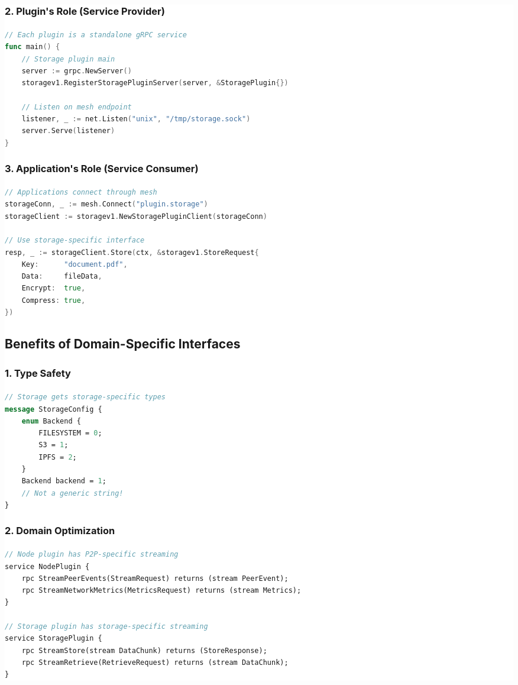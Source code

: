 ### 2. Plugin's Role (Service Provider)

```go
// Each plugin is a standalone gRPC service
func main() {
    // Storage plugin main
    server := grpc.NewServer()
    storagev1.RegisterStoragePluginServer(server, &StoragePlugin{})
    
    // Listen on mesh endpoint
    listener, _ := net.Listen("unix", "/tmp/storage.sock")
    server.Serve(listener)
}
```

### 3. Application's Role (Service Consumer)

```go
// Applications connect through mesh
storageConn, _ := mesh.Connect("plugin.storage")
storageClient := storagev1.NewStoragePluginClient(storageConn)

// Use storage-specific interface
resp, _ := storageClient.Store(ctx, &storagev1.StoreRequest{
    Key:      "document.pdf",
    Data:     fileData,
    Encrypt:  true,
    Compress: true,
})
```

## Benefits of Domain-Specific Interfaces

### 1. Type Safety

```protobuf
// Storage gets storage-specific types
message StorageConfig {
    enum Backend {
        FILESYSTEM = 0;
        S3 = 1;
        IPFS = 2;
    }
    Backend backend = 1;
    // Not a generic string!
}
```

### 2. Domain Optimization

```protobuf
// Node plugin has P2P-specific streaming
service NodePlugin {
    rpc StreamPeerEvents(StreamRequest) returns (stream PeerEvent);
    rpc StreamNetworkMetrics(MetricsRequest) returns (stream Metrics);
}

// Storage plugin has storage-specific streaming
service StoragePlugin {
    rpc StreamStore(stream DataChunk) returns (StoreResponse);
    rpc StreamRetrieve(RetrieveRequest) returns (stream DataChunk);
}
```
